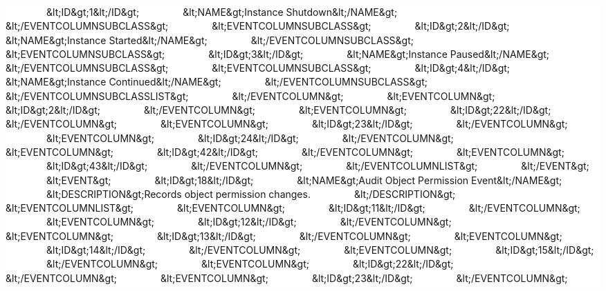                &amp;lt;ID&amp;gt;1&amp;lt;/ID&amp;gt;
               &amp;lt;NAME&amp;gt;Instance Shutdown&amp;lt;/NAME&amp;gt;
               &amp;lt;/EVENTCOLUMNSUBCLASS&amp;gt;
               &amp;lt;EVENTCOLUMNSUBCLASS&amp;gt;
               &amp;lt;ID&amp;gt;2&amp;lt;/ID&amp;gt;
               &amp;lt;NAME&amp;gt;Instance Started&amp;lt;/NAME&amp;gt;
               &amp;lt;/EVENTCOLUMNSUBCLASS&amp;gt;
               &amp;lt;EVENTCOLUMNSUBCLASS&amp;gt;
               &amp;lt;ID&amp;gt;3&amp;lt;/ID&amp;gt;
               &amp;lt;NAME&amp;gt;Instance Paused&amp;lt;/NAME&amp;gt;
               &amp;lt;/EVENTCOLUMNSUBCLASS&amp;gt;
               &amp;lt;EVENTCOLUMNSUBCLASS&amp;gt;
               &amp;lt;ID&amp;gt;4&amp;lt;/ID&amp;gt;
               &amp;lt;NAME&amp;gt;Instance Continued&amp;lt;/NAME&amp;gt;
               &amp;lt;/EVENTCOLUMNSUBCLASS&amp;gt;
               &amp;lt;/EVENTCOLUMNSUBCLASSLIST&amp;gt;
               &amp;lt;/EVENTCOLUMN&amp;gt;
               &amp;lt;EVENTCOLUMN&amp;gt;
               &amp;lt;ID&amp;gt;2&amp;lt;/ID&amp;gt;
               &amp;lt;/EVENTCOLUMN&amp;gt;
               &amp;lt;EVENTCOLUMN&amp;gt;
               &amp;lt;ID&amp;gt;22&amp;lt;/ID&amp;gt;
               &amp;lt;/EVENTCOLUMN&amp;gt;
               &amp;lt;EVENTCOLUMN&amp;gt;
               &amp;lt;ID&amp;gt;23&amp;lt;/ID&amp;gt;
               &amp;lt;/EVENTCOLUMN&amp;gt;
               &amp;lt;EVENTCOLUMN&amp;gt;
               &amp;lt;ID&amp;gt;24&amp;lt;/ID&amp;gt;
               &amp;lt;/EVENTCOLUMN&amp;gt;
               &amp;lt;EVENTCOLUMN&amp;gt;
               &amp;lt;ID&amp;gt;42&amp;lt;/ID&amp;gt;
               &amp;lt;/EVENTCOLUMN&amp;gt;
               &amp;lt;EVENTCOLUMN&amp;gt;
               &amp;lt;ID&amp;gt;43&amp;lt;/ID&amp;gt;
               &amp;lt;/EVENTCOLUMN&amp;gt;
               &amp;lt;/EVENTCOLUMNLIST&amp;gt;
               &amp;lt;/EVENT&amp;gt;
               &amp;lt;EVENT&amp;gt;
               &amp;lt;ID&amp;gt;18&amp;lt;/ID&amp;gt;
               &amp;lt;NAME&amp;gt;Audit Object Permission Event&amp;lt;/NAME&amp;gt;
               &amp;lt;DESCRIPTION&amp;gt;Records object permission changes.
               &amp;lt;/DESCRIPTION&amp;gt;
               &amp;lt;EVENTCOLUMNLIST&amp;gt;
               &amp;lt;EVENTCOLUMN&amp;gt;
               &amp;lt;ID&amp;gt;11&amp;lt;/ID&amp;gt;
               &amp;lt;/EVENTCOLUMN&amp;gt;
               &amp;lt;EVENTCOLUMN&amp;gt;
               &amp;lt;ID&amp;gt;12&amp;lt;/ID&amp;gt;
               &amp;lt;/EVENTCOLUMN&amp;gt;
               &amp;lt;EVENTCOLUMN&amp;gt;
               &amp;lt;ID&amp;gt;13&amp;lt;/ID&amp;gt;
               &amp;lt;/EVENTCOLUMN&amp;gt;
               &amp;lt;EVENTCOLUMN&amp;gt;
               &amp;lt;ID&amp;gt;14&amp;lt;/ID&amp;gt;
               &amp;lt;/EVENTCOLUMN&amp;gt;
               &amp;lt;EVENTCOLUMN&amp;gt;
               &amp;lt;ID&amp;gt;15&amp;lt;/ID&amp;gt;
               &amp;lt;/EVENTCOLUMN&amp;gt;
               &amp;lt;EVENTCOLUMN&amp;gt;
               &amp;lt;ID&amp;gt;22&amp;lt;/ID&amp;gt;
               &amp;lt;/EVENTCOLUMN&amp;gt;
               &amp;lt;EVENTCOLUMN&amp;gt;
               &amp;lt;ID&amp;gt;23&amp;lt;/ID&amp;gt;
               &amp;lt;/EVENTCOLUMN&amp;gt;